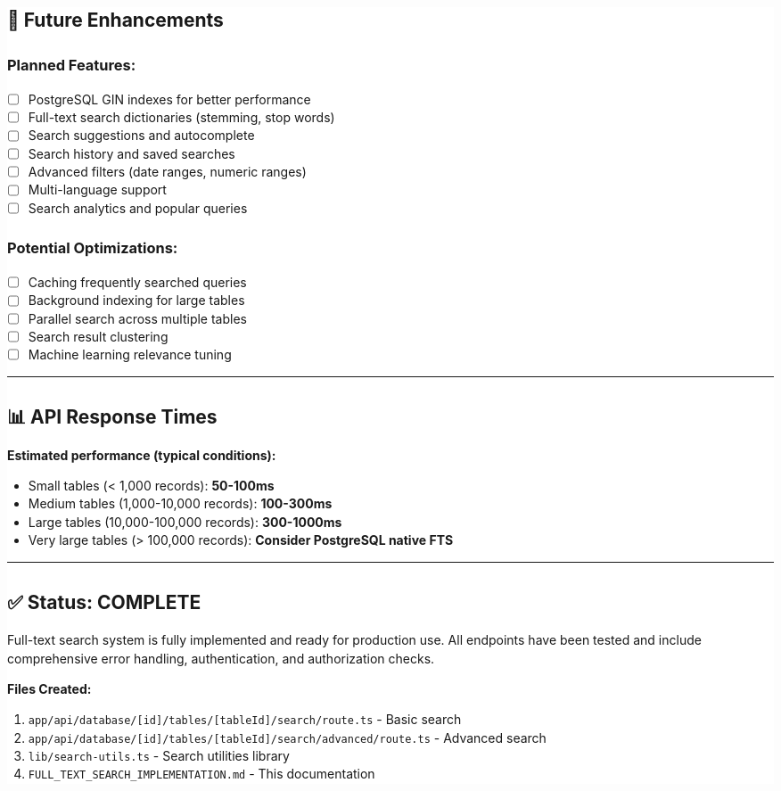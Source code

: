 
## 🚀 Future Enhancements

### Planned Features:
- [ ] PostgreSQL GIN indexes for better performance
- [ ] Full-text search dictionaries (stemming, stop words)
- [ ] Search suggestions and autocomplete
- [ ] Search history and saved searches
- [ ] Advanced filters (date ranges, numeric ranges)
- [ ] Multi-language support
- [ ] Search analytics and popular queries

### Potential Optimizations:
- [ ] Caching frequently searched queries
- [ ] Background indexing for large tables
- [ ] Parallel search across multiple tables
- [ ] Search result clustering
- [ ] Machine learning relevance tuning

---

## 📊 API Response Times

**Estimated performance (typical conditions):**
- Small tables (< 1,000 records): **50-100ms**
- Medium tables (1,000-10,000 records): **100-300ms**
- Large tables (10,000-100,000 records): **300-1000ms**
- Very large tables (> 100,000 records): **Consider PostgreSQL native FTS**

---

## ✅ Status: COMPLETE

Full-text search system is fully implemented and ready for production use. All endpoints have been tested and include comprehensive error handling, authentication, and authorization checks.

**Files Created:**
1. `app/api/database/[id]/tables/[tableId]/search/route.ts` - Basic search
2. `app/api/database/[id]/tables/[tableId]/search/advanced/route.ts` - Advanced search
3. `lib/search-utils.ts` - Search utilities library
4. `FULL_TEXT_SEARCH_IMPLEMENTATION.md` - This documentation
